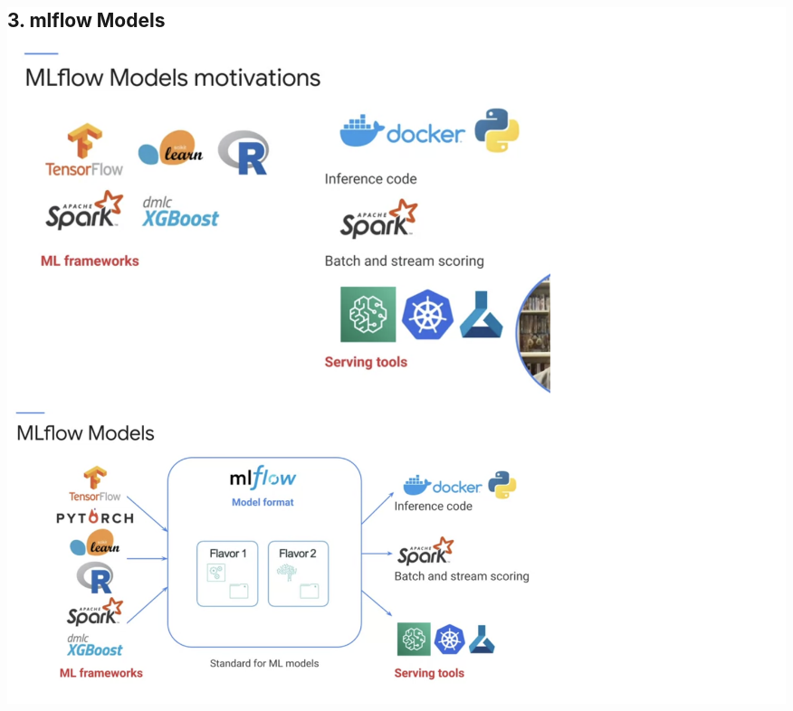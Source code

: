 ## 3. mlflow Models
<img src="./pictures/mlflow_models_motivation.png" alt="drawing" width="600"/>
<img src="./pictures/mlflow_models.png" alt="drawing" width="600"/>